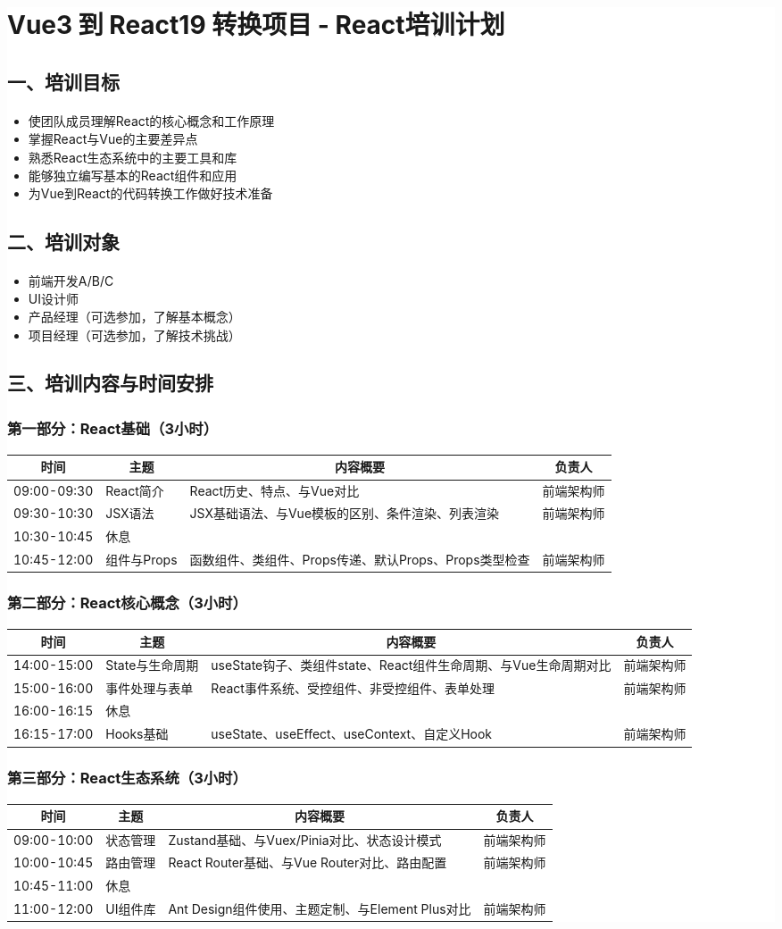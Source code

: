 # Vue3 到 React19 转换项目 - React培训计划

## 一、培训目标

- 使团队成员理解React的核心概念和工作原理
- 掌握React与Vue的主要差异点
- 熟悉React生态系统中的主要工具和库
- 能够独立编写基本的React组件和应用
- 为Vue到React的代码转换工作做好技术准备

## 二、培训对象

- 前端开发A/B/C
- UI设计师
- 产品经理（可选参加，了解基本概念）
- 项目经理（可选参加，了解技术挑战）

## 三、培训内容与时间安排

### 第一部分：React基础（3小时）

| 时间 | 主题 | 内容概要 | 负责人 |
| --- | --- | --- | --- |
| 09:00-09:30 | React简介 | React历史、特点、与Vue对比 | 前端架构师 |
| 09:30-10:30 | JSX语法 | JSX基础语法、与Vue模板的区别、条件渲染、列表渲染 | 前端架构师 |
| 10:30-10:45 | 休息 | | |
| 10:45-12:00 | 组件与Props | 函数组件、类组件、Props传递、默认Props、Props类型检查 | 前端架构师 |

### 第二部分：React核心概念（3小时）

| 时间 | 主题 | 内容概要 | 负责人 |
| --- | --- | --- | --- |
| 14:00-15:00 | State与生命周期 | useState钩子、类组件state、React组件生命周期、与Vue生命周期对比 | 前端架构师 |
| 15:00-16:00 | 事件处理与表单 | React事件系统、受控组件、非受控组件、表单处理 | 前端架构师 |
| 16:00-16:15 | 休息 | | |
| 16:15-17:00 | Hooks基础 | useState、useEffect、useContext、自定义Hook | 前端架构师 |

### 第三部分：React生态系统（3小时）

| 时间 | 主题 | 内容概要 | 负责人 |
| --- | --- | --- | --- |
| 09:00-10:00 | 状态管理 | Zustand基础、与Vuex/Pinia对比、状态设计模式 | 前端架构师 |
| 10:00-10:45 | 路由管理 | React Router基础、与Vue Router对比、路由配置 | 前端架构师 |
| 10:45-11:00 | 休息 | | |
| 11:00-12:00 | UI组件库 | Ant Design组件使用、主题定制、与Element Plus对比 | 前端架构师 |
